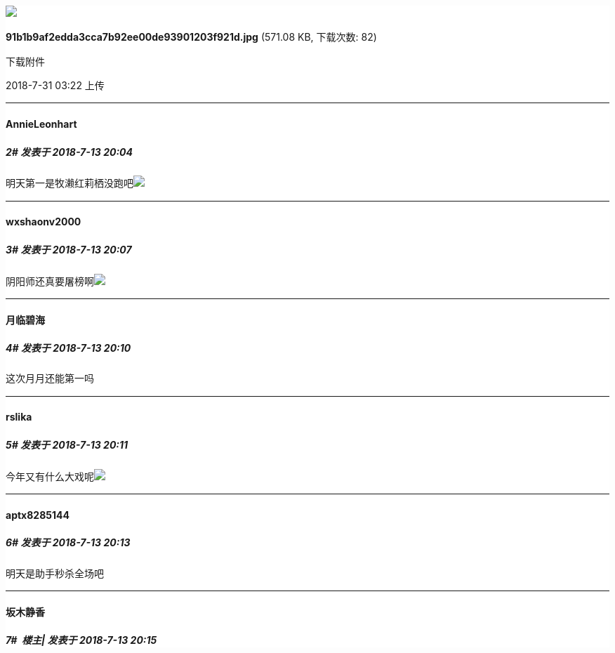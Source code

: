 
<img src="https://img.saraba1st.com/forum/201807/31/032207s4bf42owum4ad0aa.jpg" referrerpolicy="no-referrer">


<strong>91b1b9af2edda3cca7b92ee00de93901203f921d.jpg</strong> (571.08 KB, 下载次数: 82)

下载附件

2018-7-31 03:22 上传


-----

####  AnnieLeonhart  
##### 2#       发表于 2018-7-13 20:04


明天第一是牧濑红莉栖没跑吧<img src="https://static.saraba1st.com/image/smiley/face2017/009.gif" referrerpolicy="no-referrer">


-----

####  wxshaonv2000  
##### 3#       发表于 2018-7-13 20:07


阴阳师还真要屠榜啊<img src="https://static.saraba1st.com/image/smiley/face2017/001.png" referrerpolicy="no-referrer">


-----

####  月临碧海  
##### 4#       发表于 2018-7-13 20:10


这次月月还能第一吗


-----

####  rslika  
##### 5#       发表于 2018-7-13 20:11


今年又有什么大戏呢<img src="https://static.saraba1st.com/image/smiley/face2017/160.png" referrerpolicy="no-referrer">


-----

####  aptx8285144  
##### 6#       发表于 2018-7-13 20:13


明天是助手秒杀全场吧


-----

####  坂木静香  
##### 7#         楼主| 发表于 2018-7-13 20:15

